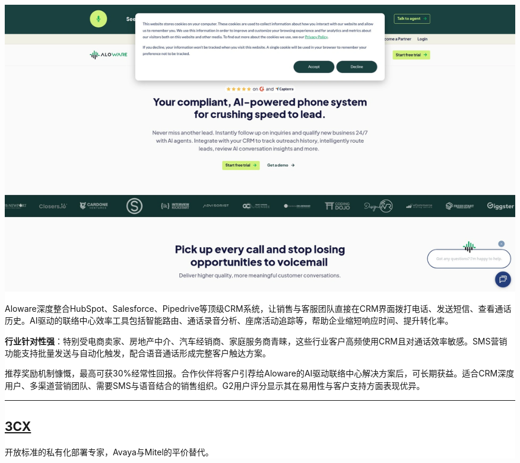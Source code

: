 ![Aloware Screenshot](image/aloware.webp)


Aloware深度整合HubSpot、Salesforce、Pipedrive等顶级CRM系统，让销售与客服团队直接在CRM界面拨打电话、发送短信、查看通话历史。AI驱动的联络中心效率工具包括智能路由、通话录音分析、座席活动追踪等，帮助企业缩短响应时间、提升转化率。

**行业针对性强**：特别受电商卖家、房地产中介、汽车经销商、家庭服务商青睐，这些行业客户高频使用CRM且对通话效率敏感。SMS营销功能支持批量发送与自动化触发，配合语音通话形成完整客户触达方案。

推荐奖励机制慷慨，最高可获30%经常性回报。合作伙伴将客户引荐给Aloware的AI驱动联络中心解决方案后，可长期获益。适合CRM深度用户、多渠道营销团队、需要SMS与语音结合的销售组织。G2用户评分显示其在易用性与客户支持方面表现优异。

***

## **[3CX](https://3cx.com)**

开放标准的私有化部署专家，Avaya与Mitel的平价替代。
